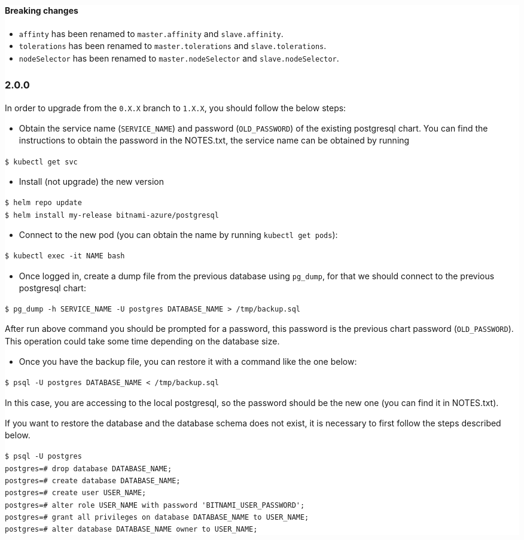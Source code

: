 #### Breaking changes

- `affinty` has been renamed to `master.affinity` and `slave.affinity`.
- `tolerations` has been renamed to `master.tolerations` and `slave.tolerations`.
- `nodeSelector` has been renamed to `master.nodeSelector` and `slave.nodeSelector`.

### 2.0.0

In order to upgrade from the `0.X.X` branch to `1.X.X`, you should follow the below steps:

 - Obtain the service name (`SERVICE_NAME`) and password (`OLD_PASSWORD`) of the existing postgresql chart. You can find the instructions to obtain the password in the NOTES.txt, the service name can be obtained by running

 ```console
$ kubectl get svc
 ```

- Install (not upgrade) the new version

```console
$ helm repo update
$ helm install my-release bitnami-azure/postgresql
```

- Connect to the new pod (you can obtain the name by running `kubectl get pods`):

```console
$ kubectl exec -it NAME bash
```

- Once logged in, create a dump file from the previous database using `pg_dump`, for that we should connect to the previous postgresql chart:

```console
$ pg_dump -h SERVICE_NAME -U postgres DATABASE_NAME > /tmp/backup.sql
```

After run above command you should be prompted for a password, this password is the previous chart password (`OLD_PASSWORD`).
This operation could take some time depending on the database size.

- Once you have the backup file, you can restore it with a command like the one below:

```console
$ psql -U postgres DATABASE_NAME < /tmp/backup.sql
```

In this case, you are accessing to the local postgresql, so the password should be the new one (you can find it in NOTES.txt).

If you want to restore the database and the database schema does not exist, it is necessary to first follow the steps described below.

```console
$ psql -U postgres
postgres=# drop database DATABASE_NAME;
postgres=# create database DATABASE_NAME;
postgres=# create user USER_NAME;
postgres=# alter role USER_NAME with password 'BITNAMI_USER_PASSWORD';
postgres=# grant all privileges on database DATABASE_NAME to USER_NAME;
postgres=# alter database DATABASE_NAME owner to USER_NAME;
```